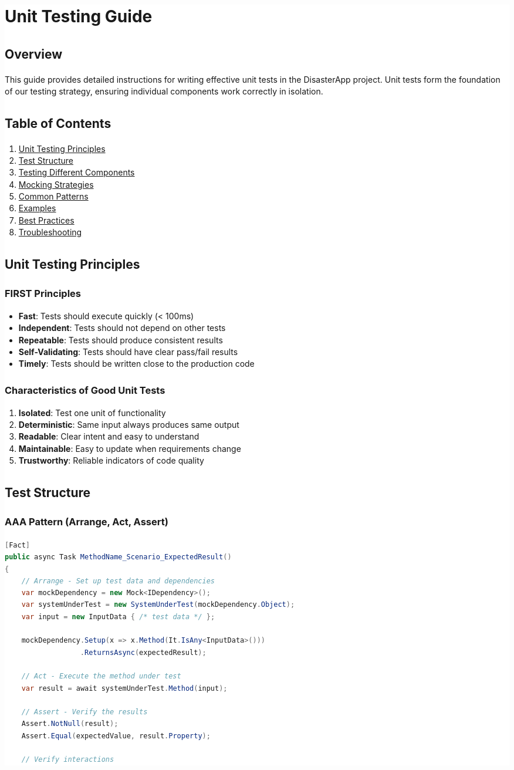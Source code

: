 # Unit Testing Guide

## Overview

This guide provides detailed instructions for writing effective unit tests in the DisasterApp project. Unit tests form the foundation of our testing strategy, ensuring individual components work correctly in isolation.

## Table of Contents

1. [Unit Testing Principles](#unit-testing-principles)
2. [Test Structure](#test-structure)
3. [Testing Different Components](#testing-different-components)
4. [Mocking Strategies](#mocking-strategies)
5. [Common Patterns](#common-patterns)
6. [Examples](#examples)
7. [Best Practices](#best-practices)
8. [Troubleshooting](#troubleshooting)

## Unit Testing Principles

### FIRST Principles

- **Fast**: Tests should execute quickly (< 100ms)
- **Independent**: Tests should not depend on other tests
- **Repeatable**: Tests should produce consistent results
- **Self-Validating**: Tests should have clear pass/fail results
- **Timely**: Tests should be written close to the production code

### Characteristics of Good Unit Tests

1. **Isolated**: Test one unit of functionality
2. **Deterministic**: Same input always produces same output
3. **Readable**: Clear intent and easy to understand
4. **Maintainable**: Easy to update when requirements change
5. **Trustworthy**: Reliable indicators of code quality

## Test Structure

### AAA Pattern (Arrange, Act, Assert)

```csharp
[Fact]
public async Task MethodName_Scenario_ExpectedResult()
{
    // Arrange - Set up test data and dependencies
    var mockDependency = new Mock<IDependency>();
    var systemUnderTest = new SystemUnderTest(mockDependency.Object);
    var input = new InputData { /* test data */ };
    
    mockDependency.Setup(x => x.Method(It.IsAny<InputData>()))
                  .ReturnsAsync(expectedResult);
    
    // Act - Execute the method under test
    var result = await systemUnderTest.Method(input);
    
    // Assert - Verify the results
    Assert.NotNull(result);
    Assert.Equal(expectedValue, result.Property);
    
    // Verify interactions
```